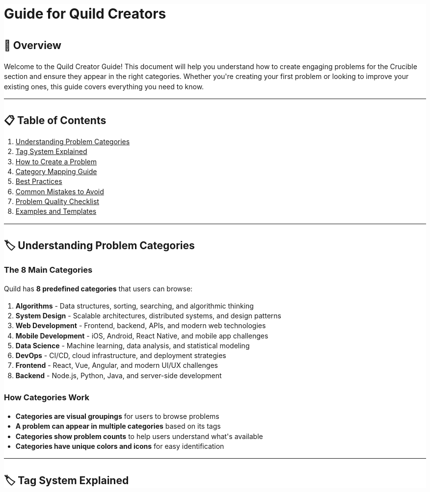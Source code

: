 # Guide for Quild Creators

## 🎯 Overview

Welcome to the Quild Creator Guide! This document will help you understand how to create engaging problems for the Crucible section and ensure they appear in the right categories. Whether you're creating your first problem or looking to improve your existing ones, this guide covers everything you need to know.

---

## 📋 Table of Contents

1. [Understanding Problem Categories](#understanding-problem-categories)
2. [Tag System Explained](#tag-system-explained)
3. [How to Create a Problem](#how-to-create-a-problem)
4. [Category Mapping Guide](#category-mapping-guide)
5. [Best Practices](#best-practices)
6. [Common Mistakes to Avoid](#common-mistakes-to-avoid)
7. [Problem Quality Checklist](#problem-quality-checklist)
8. [Examples and Templates](#examples-and-templates)

---

## 🏷️ Understanding Problem Categories

### The 8 Main Categories

Quild has **8 predefined categories** that users can browse:

1. **Algorithms** - Data structures, sorting, searching, and algorithmic thinking
2. **System Design** - Scalable architectures, distributed systems, and design patterns
3. **Web Development** - Frontend, backend, APIs, and modern web technologies
4. **Mobile Development** - iOS, Android, React Native, and mobile app challenges
5. **Data Science** - Machine learning, data analysis, and statistical modeling
6. **DevOps** - CI/CD, cloud infrastructure, and deployment strategies
7. **Frontend** - React, Vue, Angular, and modern UI/UX challenges
8. **Backend** - Node.js, Python, Java, and server-side development

### How Categories Work

- **Categories are visual groupings** for users to browse problems
- **A problem can appear in multiple categories** based on its tags
- **Categories show problem counts** to help users understand what's available
- **Categories have unique colors and icons** for easy identification

---

## 🏷️ Tag System Explained

